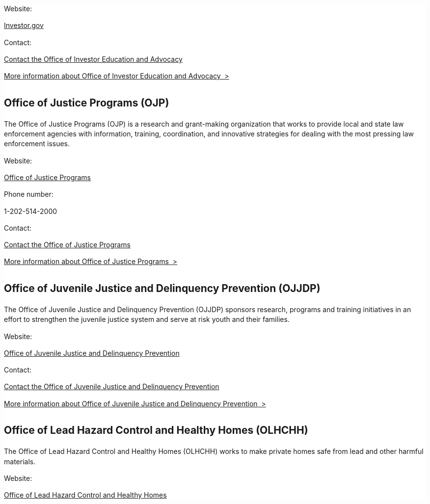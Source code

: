 Website:

[Investor.gov](https://www.investor.gov/)

Contact:

[Contact the Office of Investor Education and Advocacy](https://www.investor.gov/contact-us)

[More information about Office of Investor Education and Advocacy  >](/agencies/office-of-investor-education-and-advocacy)

Office of Justice Programs (OJP)
--------------------------------

The Office of Justice Programs (OJP) is a research and grant-making organization that works to provide local and state law enforcement agencies with information, training, coordination, and innovative strategies for dealing with the most pressing law enforcement issues.

Website:

[Office of Justice Programs](https://ojp.gov/)

Phone number:

1-202-514-2000

Contact:

[Contact the Office of Justice Programs](https://ojp.gov/home/contactus.htm)

[More information about Office of Justice Programs  >](/agencies/office-of-justice-programs)

Office of Juvenile Justice and Delinquency Prevention (OJJDP)
-------------------------------------------------------------

The Office of Juvenile Justice and Delinquency Prevention (OJJDP) sponsors research, programs and training initiatives in an effort to strengthen the juvenile justice system and serve at risk youth and their families.

Website:

[Office of Juvenile Justice and Delinquency Prevention](http://www.ojjdp.gov/index.html)

Contact:

[Contact the Office of Juvenile Justice and Delinquency Prevention](http://www.ojjdp.gov/contactus.html)

[More information about Office of Juvenile Justice and Delinquency Prevention  >](/agencies/office-of-juvenile-justice-and-delinquency-prevention)

Office of Lead Hazard Control and Healthy Homes (OLHCHH)
--------------------------------------------------------

The Office of Lead Hazard Control and Healthy Homes (OLHCHH) works to make private homes safe from lead and other harmful materials.

Website:

[Office of Lead Hazard Control and Healthy Homes](https://www.hud.gov/program_offices/healthy_homes)
